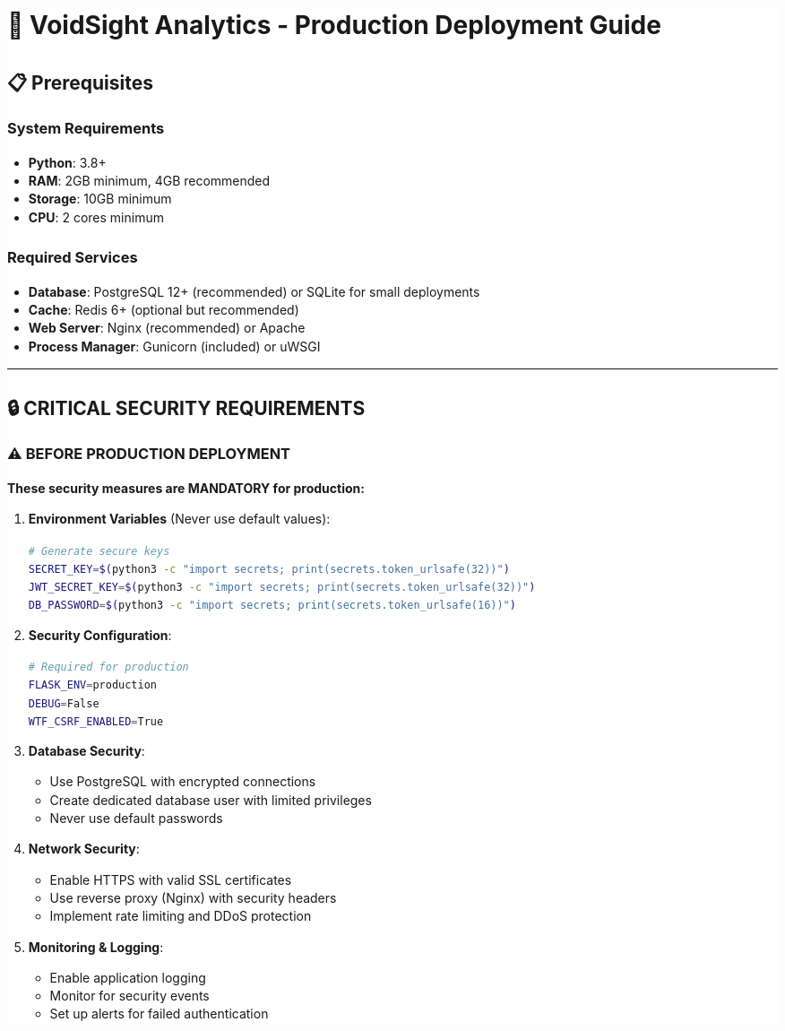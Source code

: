 # 🚀 VoidSight Analytics - Production Deployment Guide

## 📋 Prerequisites

### System Requirements
- **Python**: 3.8+ 
- **RAM**: 2GB minimum, 4GB recommended
- **Storage**: 10GB minimum
- **CPU**: 2 cores minimum

### Required Services
- **Database**: PostgreSQL 12+ (recommended) or SQLite for small deployments
- **Cache**: Redis 6+ (optional but recommended)
- **Web Server**: Nginx (recommended) or Apache
- **Process Manager**: Gunicorn (included) or uWSGI

---

## 🔒 CRITICAL SECURITY REQUIREMENTS

### ⚠️ BEFORE PRODUCTION DEPLOYMENT
**These security measures are MANDATORY for production:**

1. **Environment Variables** (Never use default values):
   ```bash
   # Generate secure keys
   SECRET_KEY=$(python3 -c "import secrets; print(secrets.token_urlsafe(32))")
   JWT_SECRET_KEY=$(python3 -c "import secrets; print(secrets.token_urlsafe(32))")
   DB_PASSWORD=$(python3 -c "import secrets; print(secrets.token_urlsafe(16))")
   ```

2. **Security Configuration**:
   ```bash
   # Required for production
   FLASK_ENV=production
   DEBUG=False
   WTF_CSRF_ENABLED=True
   ```

3. **Database Security**:
   - Use PostgreSQL with encrypted connections
   - Create dedicated database user with limited privileges
   - Never use default passwords

4. **Network Security**:
   - Enable HTTPS with valid SSL certificates
   - Use reverse proxy (Nginx) with security headers
   - Implement rate limiting and DDoS protection

5. **Monitoring & Logging**:
   - Enable application logging
   - Monitor for security events
   - Set up alerts for failed authentication
